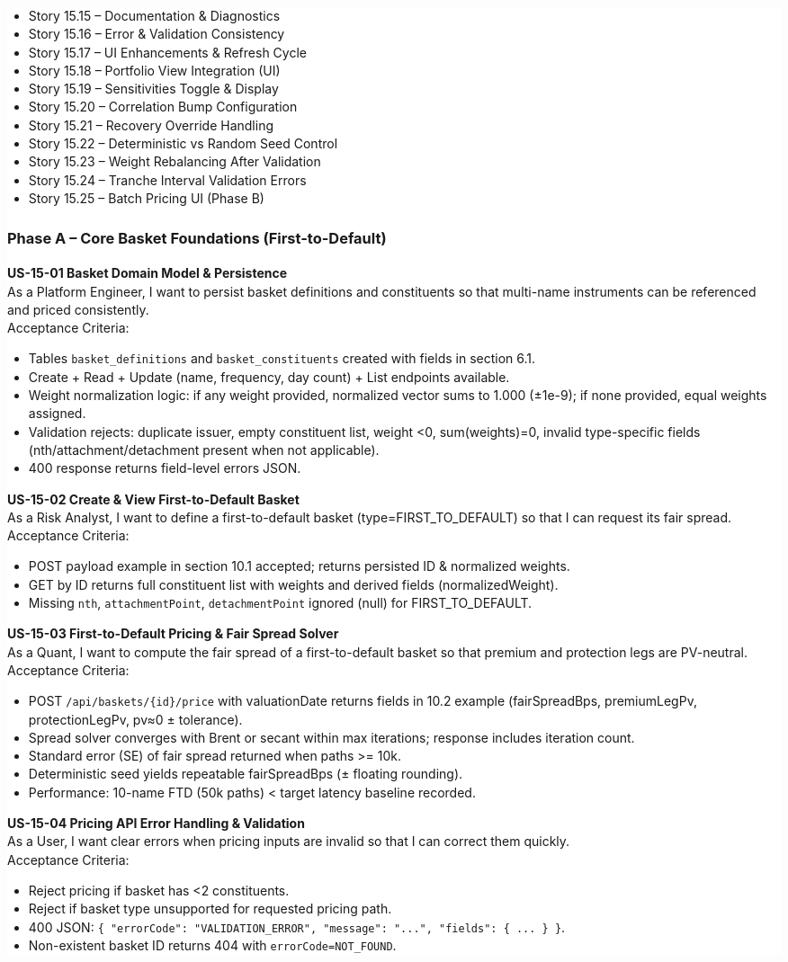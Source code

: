 - Story 15.15 – Documentation & Diagnostics
- Story 15.16 – Error & Validation Consistency
- Story 15.17 – UI Enhancements & Refresh Cycle
- Story 15.18 – Portfolio View Integration (UI)
- Story 15.19 – Sensitivities Toggle & Display
- Story 15.20 – Correlation Bump Configuration
- Story 15.21 – Recovery Override Handling
- Story 15.22 – Deterministic vs Random Seed Control
- Story 15.23 – Weight Rebalancing After Validation
- Story 15.24 – Tranche Interval Validation Errors
- Story 15.25 – Batch Pricing UI (Phase B)

### Phase A – Core Basket Foundations (First-to-Default)

**US-15-01 Basket Domain Model & Persistence**  
As a Platform Engineer, I want to persist basket definitions and constituents so that multi-name instruments can be referenced and priced consistently.  
Acceptance Criteria:
- Tables `basket_definitions` and `basket_constituents` created with fields in section 6.1.  
- Create + Read + Update (name, frequency, day count) + List endpoints available.  
- Weight normalization logic: if any weight provided, normalized vector sums to 1.000 (±1e-9); if none provided, equal weights assigned.  
- Validation rejects: duplicate issuer, empty constituent list, weight <0, sum(weights)=0, invalid type-specific fields (nth/attachment/detachment present when not applicable).  
- 400 response returns field-level errors JSON.

**US-15-02 Create & View First-to-Default Basket**  
As a Risk Analyst, I want to define a first-to-default basket (type=FIRST_TO_DEFAULT) so that I can request its fair spread.  
Acceptance Criteria:
- POST payload example in section 10.1 accepted; returns persisted ID & normalized weights.  
- GET by ID returns full constituent list with weights and derived fields (normalizedWeight).  
- Missing `nth`, `attachmentPoint`, `detachmentPoint` ignored (null) for FIRST_TO_DEFAULT.

**US-15-03 First-to-Default Pricing & Fair Spread Solver**  
As a Quant, I want to compute the fair spread of a first-to-default basket so that premium and protection legs are PV-neutral.  
Acceptance Criteria:
- POST `/api/baskets/{id}/price` with valuationDate returns fields in 10.2 example (fairSpreadBps, premiumLegPv, protectionLegPv, pv≈0 ± tolerance).  
- Spread solver converges with Brent or secant within max iterations; response includes iteration count.  
- Standard error (SE) of fair spread returned when paths >= 10k.  
- Deterministic seed yields repeatable fairSpreadBps (± floating rounding).  
- Performance: 10-name FTD (50k paths) < target latency baseline recorded.

**US-15-04 Pricing API Error Handling & Validation**  
As a User, I want clear errors when pricing inputs are invalid so that I can correct them quickly.  
Acceptance Criteria:
- Reject pricing if basket has <2 constituents.  
- Reject if basket type unsupported for requested pricing path.  
- 400 JSON: `{ "errorCode": "VALIDATION_ERROR", "message": "...", "fields": { ... } }`.  
- Non-existent basket ID returns 404 with `errorCode=NOT_FOUND`.

